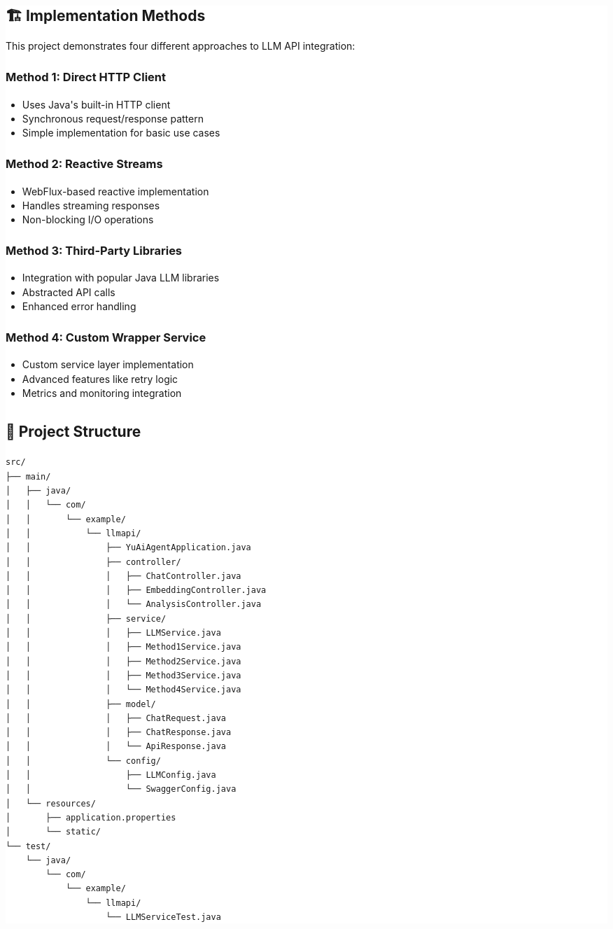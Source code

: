 ```json
```

## 🏗️ Implementation Methods

This project demonstrates four different approaches to LLM API integration:

### Method 1: Direct HTTP Client
- Uses Java's built-in HTTP client
- Synchronous request/response pattern
- Simple implementation for basic use cases

### Method 2: Reactive Streams
- WebFlux-based reactive implementation
- Handles streaming responses
- Non-blocking I/O operations

### Method 3: Third-Party Libraries
- Integration with popular Java LLM libraries
- Abstracted API calls
- Enhanced error handling

### Method 4: Custom Wrapper Service
- Custom service layer implementation
- Advanced features like retry logic
- Metrics and monitoring integration

## 📁 Project Structure

```
src/
├── main/
│   ├── java/
│   │   └── com/
│   │       └── example/
│   │           └── llmapi/
│   │               ├── YuAiAgentApplication.java
│   │               ├── controller/
│   │               │   ├── ChatController.java
│   │               │   ├── EmbeddingController.java
│   │               │   └── AnalysisController.java
│   │               ├── service/
│   │               │   ├── LLMService.java
│   │               │   ├── Method1Service.java
│   │               │   ├── Method2Service.java
│   │               │   ├── Method3Service.java
│   │               │   └── Method4Service.java
│   │               ├── model/
│   │               │   ├── ChatRequest.java
│   │               │   ├── ChatResponse.java
│   │               │   └── ApiResponse.java
│   │               └── config/
│   │                   ├── LLMConfig.java
│   │                   └── SwaggerConfig.java
│   └── resources/
│       ├── application.properties
│       └── static/
└── test/
    └── java/
        └── com/
            └── example/
                └── llmapi/
                    └── LLMServiceTest.java
```